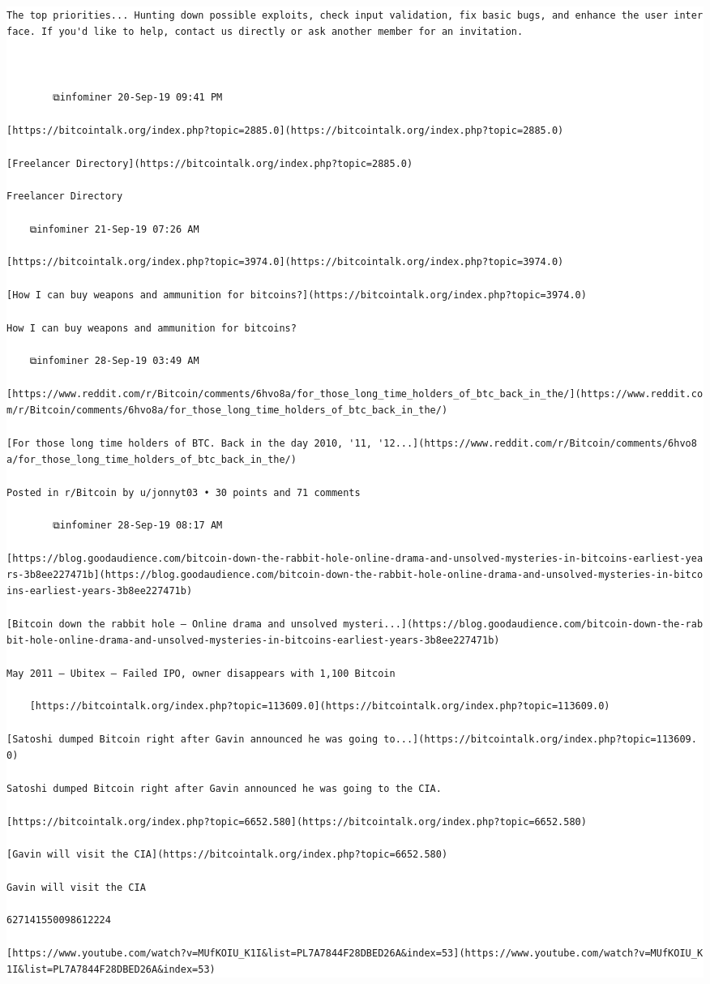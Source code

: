     The top priorities... Hunting down possible exploits, check input validation, fix basic bugs, and enhance the user interface. If you'd like to help, contact us directly or ask another member for an invitation.

    

            ⧉infominer 20-Sep-19 09:41 PM

    [https://bitcointalk.org/index.php?topic=2885.0](https://bitcointalk.org/index.php?topic=2885.0)

    [Freelancer Directory](https://bitcointalk.org/index.php?topic=2885.0)

    Freelancer Directory

        ⧉infominer 21-Sep-19 07:26 AM

    [https://bitcointalk.org/index.php?topic=3974.0](https://bitcointalk.org/index.php?topic=3974.0) 

    [How I can buy weapons and ammunition for bitcoins?](https://bitcointalk.org/index.php?topic=3974.0)

    How I can buy weapons and ammunition for bitcoins?

        ⧉infominer 28-Sep-19 03:49 AM

    [https://www.reddit.com/r/Bitcoin/comments/6hvo8a/for_those_long_time_holders_of_btc_back_in_the/](https://www.reddit.com/r/Bitcoin/comments/6hvo8a/for_those_long_time_holders_of_btc_back_in_the/)

    [For those long time holders of BTC. Back in the day 2010, '11, '12...](https://www.reddit.com/r/Bitcoin/comments/6hvo8a/for_those_long_time_holders_of_btc_back_in_the/)

    Posted in r/Bitcoin by u/jonnyt03 • 30 points and 71 comments

            ⧉infominer 28-Sep-19 08:17 AM

    [https://blog.goodaudience.com/bitcoin-down-the-rabbit-hole-online-drama-and-unsolved-mysteries-in-bitcoins-earliest-years-3b8ee227471b](https://blog.goodaudience.com/bitcoin-down-the-rabbit-hole-online-drama-and-unsolved-mysteries-in-bitcoins-earliest-years-3b8ee227471b)

    [Bitcoin down the rabbit hole — Online drama and unsolved mysteri...](https://blog.goodaudience.com/bitcoin-down-the-rabbit-hole-online-drama-and-unsolved-mysteries-in-bitcoins-earliest-years-3b8ee227471b)

    May 2011 — Ubitex — Failed IPO, owner disappears with 1,100 Bitcoin

        [https://bitcointalk.org/index.php?topic=113609.0](https://bitcointalk.org/index.php?topic=113609.0)

    [Satoshi dumped Bitcoin right after Gavin announced he was going to...](https://bitcointalk.org/index.php?topic=113609.0)

    Satoshi dumped Bitcoin right after Gavin announced he was going to the CIA.

    [https://bitcointalk.org/index.php?topic=6652.580](https://bitcointalk.org/index.php?topic=6652.580)

    [Gavin will visit the CIA](https://bitcointalk.org/index.php?topic=6652.580)

    Gavin will visit the CIA

    627141550098612224

    [https://www.youtube.com/watch?v=MUfKOIU_K1I&list=PL7A7844F28DBED26A&index=53](https://www.youtube.com/watch?v=MUfKOIU_K1I&list=PL7A7844F28DBED26A&index=53)
